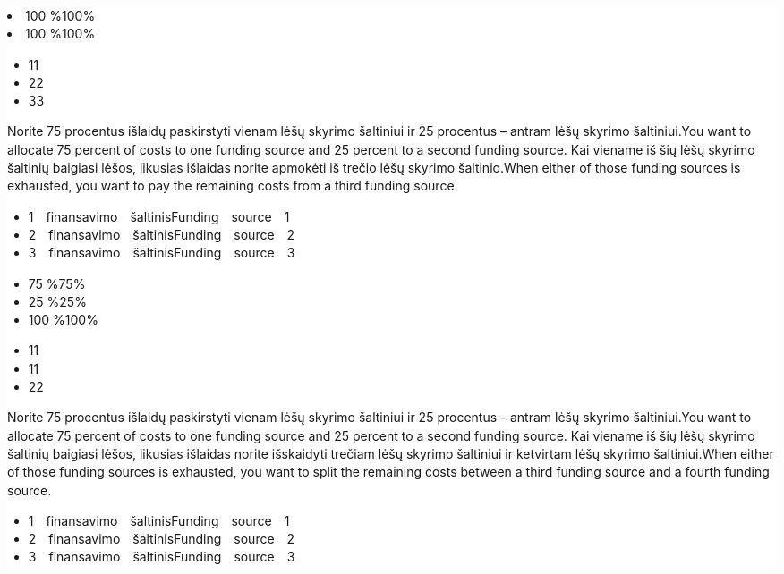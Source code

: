 <li><span data-ttu-id="a4af2-152">100 %</span><span class="sxs-lookup"><span data-stu-id="a4af2-152">100%</span></span></li>
<li><span data-ttu-id="a4af2-153">100 %</span><span class="sxs-lookup"><span data-stu-id="a4af2-153">100%</span></span></li>
</ul></td>
<td><ul>
<li><span data-ttu-id="a4af2-154">1</span><span class="sxs-lookup"><span data-stu-id="a4af2-154">1</span></span></li>
<li><span data-ttu-id="a4af2-155">2</span><span class="sxs-lookup"><span data-stu-id="a4af2-155">2</span></span></li>
<li><span data-ttu-id="a4af2-156">3</span><span class="sxs-lookup"><span data-stu-id="a4af2-156">3</span></span></li>
</ul></td>
</tr>
<tr class="odd">
<td><span data-ttu-id="a4af2-157">Norite 75 procentus išlaidų paskirstyti vienam lėšų skyrimo šaltiniui ir 25 procentus – antram lėšų skyrimo šaltiniui.</span><span class="sxs-lookup"><span data-stu-id="a4af2-157">You want to allocate 75 percent of costs to one funding source and 25 percent to a second funding source.</span></span> <span data-ttu-id="a4af2-158">Kai viename iš šių lėšų skyrimo šaltinių baigiasi lėšos, likusias išlaidas norite apmokėti iš trečio lėšų skyrimo šaltinio.</span><span class="sxs-lookup"><span data-stu-id="a4af2-158">When either of those funding sources is exhausted, you want to pay the remaining costs from a third funding source.</span></span></td>
<td><ul>
<li><span data-ttu-id="a4af2-159">1　finansavimo　šaltinis</span><span class="sxs-lookup"><span data-stu-id="a4af2-159">Funding　source　1</span></span></li>
<li><span data-ttu-id="a4af2-160">2　finansavimo　šaltinis</span><span class="sxs-lookup"><span data-stu-id="a4af2-160">Funding　source　2</span></span></li>
<li><span data-ttu-id="a4af2-161">3　finansavimo　šaltinis</span><span class="sxs-lookup"><span data-stu-id="a4af2-161">Funding　source　3</span></span></li>
</ul></td>
<td><ul>
<li><span data-ttu-id="a4af2-162">75 %</span><span class="sxs-lookup"><span data-stu-id="a4af2-162">75%</span></span></li>
<li><span data-ttu-id="a4af2-163">25 %</span><span class="sxs-lookup"><span data-stu-id="a4af2-163">25%</span></span></li>
<li><span data-ttu-id="a4af2-164">100 %</span><span class="sxs-lookup"><span data-stu-id="a4af2-164">100%</span></span></li>
</ul></td>
<td><ul>
<li><span data-ttu-id="a4af2-165">1</span><span class="sxs-lookup"><span data-stu-id="a4af2-165">1</span></span></li>
<li><span data-ttu-id="a4af2-166">1</span><span class="sxs-lookup"><span data-stu-id="a4af2-166">1</span></span></li>
<li><span data-ttu-id="a4af2-167">2</span><span class="sxs-lookup"><span data-stu-id="a4af2-167">2</span></span></li>
</ul></td>
</tr>
<tr class="even">
<td><span data-ttu-id="a4af2-168">Norite 75 procentus išlaidų paskirstyti vienam lėšų skyrimo šaltiniui ir 25 procentus – antram lėšų skyrimo šaltiniui.</span><span class="sxs-lookup"><span data-stu-id="a4af2-168">You want to allocate 75 percent of costs to one funding source and 25 percent to a second funding source.</span></span> <span data-ttu-id="a4af2-169">Kai viename iš šių lėšų skyrimo šaltinių baigiasi lėšos, likusias išlaidas norite išskaidyti trečiam lėšų skyrimo šaltiniui ir ketvirtam lėšų skyrimo šaltiniui.</span><span class="sxs-lookup"><span data-stu-id="a4af2-169">When either of those funding sources is exhausted, you want to split the remaining costs between a third funding source and a fourth funding source.</span></span></td>
<td><ul>
<li><span data-ttu-id="a4af2-170">1　finansavimo　šaltinis</span><span class="sxs-lookup"><span data-stu-id="a4af2-170">Funding　source　1</span></span></li>
<li><span data-ttu-id="a4af2-171">2　finansavimo　šaltinis</span><span class="sxs-lookup"><span data-stu-id="a4af2-171">Funding　source　2</span></span></li>
<li><span data-ttu-id="a4af2-172">3　finansavimo　šaltinis</span><span class="sxs-lookup"><span data-stu-id="a4af2-172">Funding　source　3</span></span></li>